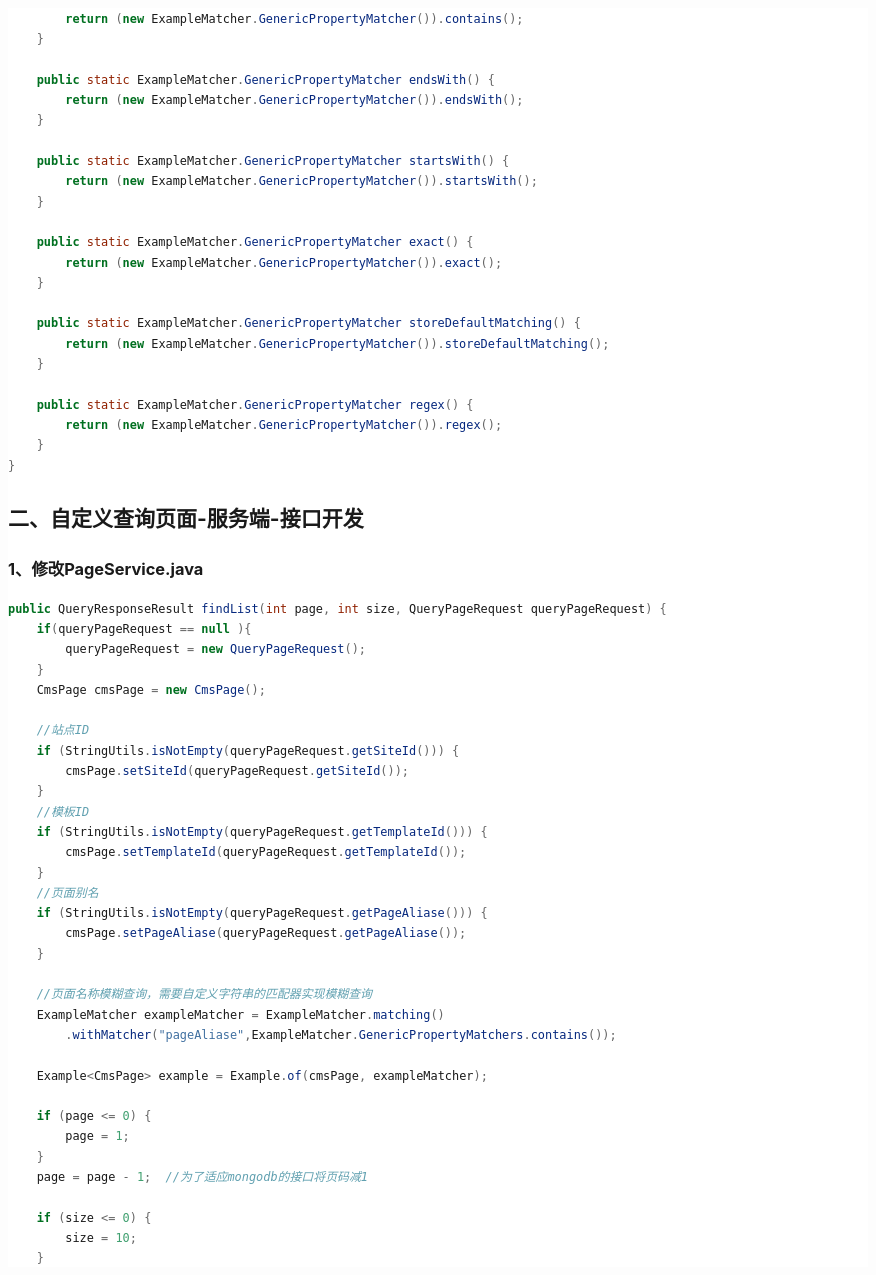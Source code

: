 ```java
        return (new ExampleMatcher.GenericPropertyMatcher()).contains();
    }

    public static ExampleMatcher.GenericPropertyMatcher endsWith() {
        return (new ExampleMatcher.GenericPropertyMatcher()).endsWith();
    }

    public static ExampleMatcher.GenericPropertyMatcher startsWith() {
        return (new ExampleMatcher.GenericPropertyMatcher()).startsWith();
    }

    public static ExampleMatcher.GenericPropertyMatcher exact() {
        return (new ExampleMatcher.GenericPropertyMatcher()).exact();
    }

    public static ExampleMatcher.GenericPropertyMatcher storeDefaultMatching() {
        return (new ExampleMatcher.GenericPropertyMatcher()).storeDefaultMatching();
    }

    public static ExampleMatcher.GenericPropertyMatcher regex() {
        return (new ExampleMatcher.GenericPropertyMatcher()).regex();
    }
}
```

## 二、自定义查询页面-服务端-接口开发

### 1、修改PageService.java

```java
public QueryResponseResult findList(int page, int size, QueryPageRequest queryPageRequest) {
    if(queryPageRequest == null ){
        queryPageRequest = new QueryPageRequest();
    }
    CmsPage cmsPage = new CmsPage();

    //站点ID
    if (StringUtils.isNotEmpty(queryPageRequest.getSiteId())) {
        cmsPage.setSiteId(queryPageRequest.getSiteId());
    }
    //模板ID
    if (StringUtils.isNotEmpty(queryPageRequest.getTemplateId())) {
        cmsPage.setTemplateId(queryPageRequest.getTemplateId());
    }
    //页面别名
    if (StringUtils.isNotEmpty(queryPageRequest.getPageAliase())) {
        cmsPage.setPageAliase(queryPageRequest.getPageAliase());
    }

    //页面名称模糊查询，需要自定义字符串的匹配器实现模糊查询
    ExampleMatcher exampleMatcher = ExampleMatcher.matching()
        .withMatcher("pageAliase",ExampleMatcher.GenericPropertyMatchers.contains());

    Example<CmsPage> example = Example.of(cmsPage, exampleMatcher);

    if (page <= 0) {
        page = 1;
    }
    page = page - 1;  //为了适应mongodb的接口将页码减1

    if (size <= 0) {
        size = 10;
    }
```